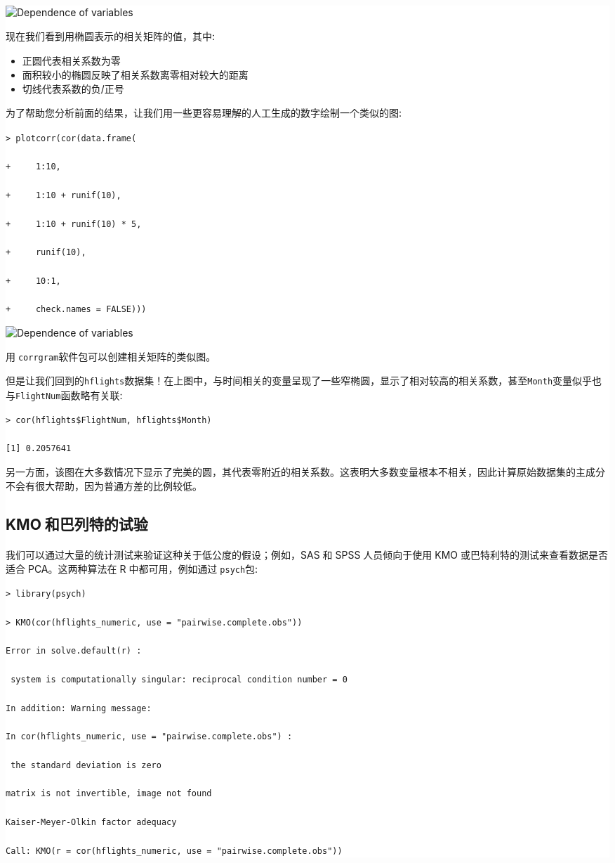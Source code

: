![Dependence of variables](graphics/2028OS_09_05.jpg)

现在我们看到用椭圆表示的相关矩阵的值，其中:

*   正圆代表相关系数为零
*   面积较小的椭圆反映了相关系数离零相对较大的距离
*   切线代表系数的负/正号

为了帮助您分析前面的结果，让我们用一些更容易理解的人工生成的数字绘制一个类似的图:

```
> plotcorr(cor(data.frame(

+     1:10,

+     1:10 + runif(10),

+     1:10 + runif(10) * 5,

+     runif(10),

+     10:1,

+     check.names = FALSE)))

```

![Dependence of variables](graphics/2028OS_09_06.jpg)

用 `corrgram`软件包可以创建相关矩阵的类似图。

但是让我们回到的`hflights`数据集！在上图中，与时间相关的变量呈现了一些窄椭圆，显示了相对较高的相关系数，甚至`Month`变量似乎也与`FlightNum`函数略有关联:

```
> cor(hflights$FlightNum, hflights$Month)

[1] 0.2057641

```

另一方面，该图在大多数情况下显示了完美的圆，其代表零附近的相关系数。这表明大多数变量根本不相关，因此计算原始数据集的主成分不会有很大帮助，因为普通方差的比例较低。

## KMO 和巴列特的试验

我们可以通过大量的统计测试来验证这种关于低公度的假设；例如，SAS 和 SPSS 人员倾向于使用 KMO 或巴特利特的测试来查看数据是否适合 PCA。这两种算法在 R 中都可用，例如通过 `psych`包:

```
> library(psych)

> KMO(cor(hflights_numeric, use = "pairwise.complete.obs"))

Error in solve.default(r) : 

 system is computationally singular: reciprocal condition number = 0

In addition: Warning message:

In cor(hflights_numeric, use = "pairwise.complete.obs") :

 the standard deviation is zero

matrix is not invertible, image not found

Kaiser-Meyer-Olkin factor adequacy

Call: KMO(r = cor(hflights_numeric, use = "pairwise.complete.obs"))

```
